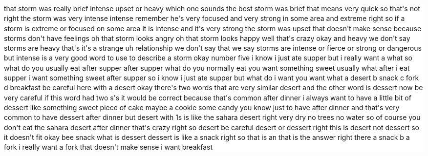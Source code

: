 that storm was really brief
intense upset or heavy which one
sounds the best storm was brief that
means very quick
so that's not right the storm was very
intense
intense remember he's very focused
and very strong in some area and
extreme right so if a storm is extreme
or focused on some area it is intense
and it's very strong
the storm was upset that doesn't make
sense because storms don't have feelings
oh that storm looks angry oh that storm
looks happy well that's crazy
okay and heavy we don't say storms are
heavy that's
it's a strange uh relationship we don't
say that we say storms are intense
or fierce or strong or dangerous
but intense is a very good word to use
to describe
a storm okay
number five i know i just ate supper but
i really want
a what so what do you usually eat after
supper
after supper what do you normally eat
you want something
sweet usually what after i eat supper i
want something sweet
after supper so i know i just ate supper
but what do i want
you want what a desert b snack
c fork d breakfast be careful here with
a
desert okay there's two words that are
very similar desert
and the other word is dessert
now be very careful if this word had two
s's it would be correct because that's
common
after dinner i always want to have a
little bit of dessert like something
sweet
piece of cake maybe a cookie some candy
you know
just to have after dinner and that's
very common
to have dessert after dinner but desert
with 1s
is like the sahara desert right
very dry no trees no water so
of course you don't eat the sahara
desert after dinner that's crazy right
so desert be careful desert or dessert
right this is desert not dessert
so it doesn't fit okay
bee snack what is dessert dessert is
like a snack
right so that is an that is the answer
right there
a snack b a fork i really want a fork
that doesn't make sense i want breakfast